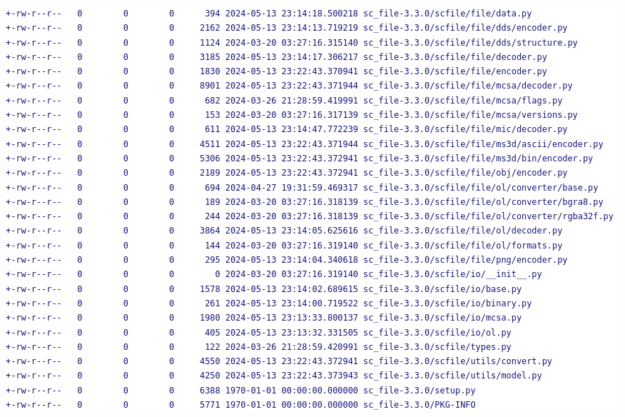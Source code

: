 ```diff
+-rw-r--r--   0        0        0      394 2024-05-13 23:14:18.500218 sc_file-3.3.0/scfile/file/data.py
+-rw-r--r--   0        0        0     2162 2024-05-13 23:14:13.719219 sc_file-3.3.0/scfile/file/dds/encoder.py
+-rw-r--r--   0        0        0     1124 2024-03-20 03:27:16.315140 sc_file-3.3.0/scfile/file/dds/structure.py
+-rw-r--r--   0        0        0     3185 2024-05-13 23:14:17.306217 sc_file-3.3.0/scfile/file/decoder.py
+-rw-r--r--   0        0        0     1830 2024-05-13 23:22:43.370941 sc_file-3.3.0/scfile/file/encoder.py
+-rw-r--r--   0        0        0     8901 2024-05-13 23:22:43.371944 sc_file-3.3.0/scfile/file/mcsa/decoder.py
+-rw-r--r--   0        0        0      682 2024-03-26 21:28:59.419991 sc_file-3.3.0/scfile/file/mcsa/flags.py
+-rw-r--r--   0        0        0      153 2024-03-20 03:27:16.317139 sc_file-3.3.0/scfile/file/mcsa/versions.py
+-rw-r--r--   0        0        0      611 2024-05-13 23:14:47.772239 sc_file-3.3.0/scfile/file/mic/decoder.py
+-rw-r--r--   0        0        0     4511 2024-05-13 23:22:43.371944 sc_file-3.3.0/scfile/file/ms3d/ascii/encoder.py
+-rw-r--r--   0        0        0     5306 2024-05-13 23:22:43.372941 sc_file-3.3.0/scfile/file/ms3d/bin/encoder.py
+-rw-r--r--   0        0        0     2189 2024-05-13 23:22:43.372941 sc_file-3.3.0/scfile/file/obj/encoder.py
+-rw-r--r--   0        0        0      694 2024-04-27 19:31:59.469317 sc_file-3.3.0/scfile/file/ol/converter/base.py
+-rw-r--r--   0        0        0      189 2024-03-20 03:27:16.318139 sc_file-3.3.0/scfile/file/ol/converter/bgra8.py
+-rw-r--r--   0        0        0      244 2024-03-20 03:27:16.318139 sc_file-3.3.0/scfile/file/ol/converter/rgba32f.py
+-rw-r--r--   0        0        0     3864 2024-05-13 23:14:05.625616 sc_file-3.3.0/scfile/file/ol/decoder.py
+-rw-r--r--   0        0        0      144 2024-03-20 03:27:16.319140 sc_file-3.3.0/scfile/file/ol/formats.py
+-rw-r--r--   0        0        0      295 2024-05-13 23:14:04.340618 sc_file-3.3.0/scfile/file/png/encoder.py
+-rw-r--r--   0        0        0        0 2024-03-20 03:27:16.319140 sc_file-3.3.0/scfile/io/__init__.py
+-rw-r--r--   0        0        0     1578 2024-05-13 23:14:02.689615 sc_file-3.3.0/scfile/io/base.py
+-rw-r--r--   0        0        0      261 2024-05-13 23:14:00.719522 sc_file-3.3.0/scfile/io/binary.py
+-rw-r--r--   0        0        0     1980 2024-05-13 23:13:33.800137 sc_file-3.3.0/scfile/io/mcsa.py
+-rw-r--r--   0        0        0      405 2024-05-13 23:13:32.331505 sc_file-3.3.0/scfile/io/ol.py
+-rw-r--r--   0        0        0      122 2024-03-26 21:28:59.420991 sc_file-3.3.0/scfile/types.py
+-rw-r--r--   0        0        0     4550 2024-05-13 23:22:43.372941 sc_file-3.3.0/scfile/utils/convert.py
+-rw-r--r--   0        0        0     4250 2024-05-13 23:22:43.373943 sc_file-3.3.0/scfile/utils/model.py
+-rw-r--r--   0        0        0     6388 1970-01-01 00:00:00.000000 sc_file-3.3.0/setup.py
+-rw-r--r--   0        0        0     5771 1970-01-01 00:00:00.000000 sc_file-3.3.0/PKG-INFO
```

